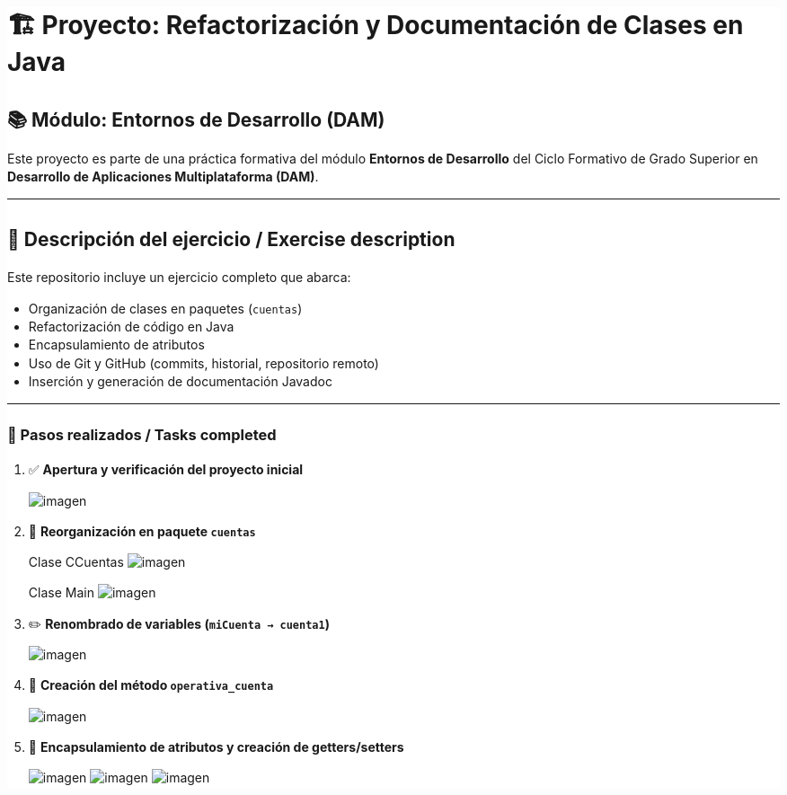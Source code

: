 # 🏗️ Proyecto: Refactorización y Documentación de Clases en Java

## 📚 Módulo: Entornos de Desarrollo (DAM)

Este proyecto es parte de una práctica formativa del módulo **Entornos de Desarrollo** del Ciclo Formativo de Grado Superior en **Desarrollo de Aplicaciones Multiplataforma (DAM)**.

---

## 🧾 Descripción del ejercicio / Exercise description

Este repositorio incluye un ejercicio completo que abarca:

- Organización de clases en paquetes (`cuentas`)
- Refactorización de código en Java
- Encapsulamiento de atributos
- Uso de Git y GitHub (commits, historial, repositorio remoto)
- Inserción y generación de documentación Javadoc

---

### 🔧 Pasos realizados / Tasks completed

1. ✅ **Apertura y verificación del proyecto inicial**
   
   <img width="1679" alt="imagen" src="https://github.com/user-attachments/assets/8179e703-4355-4896-be5d-a6e80ea74b3e" />

3. 📁 **Reorganización en paquete `cuentas`**

    Clase CCuentas
   <img width="1679" alt="imagen" src="https://github.com/user-attachments/assets/95f1b434-636c-43cf-a4ab-8dce82df6a7d" />

    Clase Main
   <img width="1679" alt="imagen" src="https://github.com/user-attachments/assets/c1be15fb-16c6-49a1-8e7c-b45404544195" />

5. ✏️ **Renombrado de variables (`miCuenta → cuenta1`)**

   <img width="1679" alt="imagen" src="https://github.com/user-attachments/assets/5933a5b3-c3bb-4174-95bd-83405ba2a8d4" />

7. 🧩 **Creación del método `operativa_cuenta`**

   <img width="1679" alt="imagen" src="https://github.com/user-attachments/assets/f422219c-65cc-4de7-b09d-fa6a3f1d59a6" />

9. 🔐 **Encapsulamiento de atributos y creación de getters/setters**

   <img width="1679" alt="imagen" src="https://github.com/user-attachments/assets/a2b6939e-a10b-4a39-8977-7d6008b0635a" />
   <img width="1679" alt="imagen" src="https://github.com/user-attachments/assets/f988b3e2-a955-483d-9a2d-b9389f881047" />
   <img width="1679" alt="imagen" src="https://github.com/user-attachments/assets/cb77d84c-a192-404d-83d8-9bb9aaf72486" />
